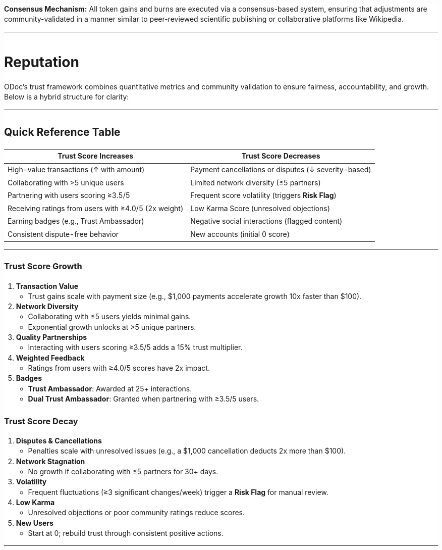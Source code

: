 **Consensus Mechanism:** All token gains and burns are executed via a consensus-based system, ensuring that adjustments are community-validated in a manner similar to peer-reviewed scientific publishing or collaborative platforms like Wikipedia.  

---

# Reputation  
ODoc’s trust framework combines quantitative metrics and community validation to ensure fairness, accountability, and growth. Below is a hybrid structure for clarity:  

---

## Quick Reference Table  

| **Trust Score Increases**                          | **Trust Score Decreases**                          |  
|----------------------------------------------------|----------------------------------------------------|  
| High-value transactions (↑ with amount)            | Payment cancellations or disputes (↓ severity-based)|  
| Collaborating with >5 unique users                 | Limited network diversity (≤5 partners)            |  
| Partnering with users scoring ≥3.5/5               | Frequent score volatility (triggers **Risk Flag**) |  
| Receiving ratings from users with ≥4.0/5 (2x weight)| Low Karma Score (unresolved objections)            |  
| Earning badges (e.g., Trust Ambassador)            | Negative social interactions (flagged content)     |  
| Consistent dispute-free behavior                  | New accounts (initial 0 score)                     |  

---

### **Trust Score Growth**  
1. **Transaction Value**  
   - Trust gains scale with payment size (e.g., $1,000 payments accelerate growth 10x faster than $100).  
2. **Network Diversity**  
   - Collaborating with ≤5 users yields minimal gains.  
   - Exponential growth unlocks at >5 unique partners.  
3. **Quality Partnerships**  
   - Interacting with users scoring ≥3.5/5 adds a 15% trust multiplier.  
4. **Weighted Feedback**  
   - Ratings from users with ≥4.0/5 scores have 2x impact.  
5. **Badges**  
   - **Trust Ambassador**: Awarded at 25+ interactions.  
   - **Dual Trust Ambassador**: Granted when partnering with ≥3.5/5 users.  

### **Trust Score Decay**  
1. **Disputes & Cancellations**  
   - Penalties scale with unresolved issues (e.g., a $1,000 cancellation deducts 2x more than $100).  
2. **Network Stagnation**  
   - No growth if collaborating with ≤5 partners for 30+ days.  
3. **Volatility**  
   - Frequent fluctuations (≥3 significant changes/week) trigger a **Risk Flag** for manual review.  
4. **Low Karma**  
   - Unresolved objections or poor community ratings reduce scores.  
5. **New Users**  
   - Start at 0; rebuild trust through consistent positive actions.  

---